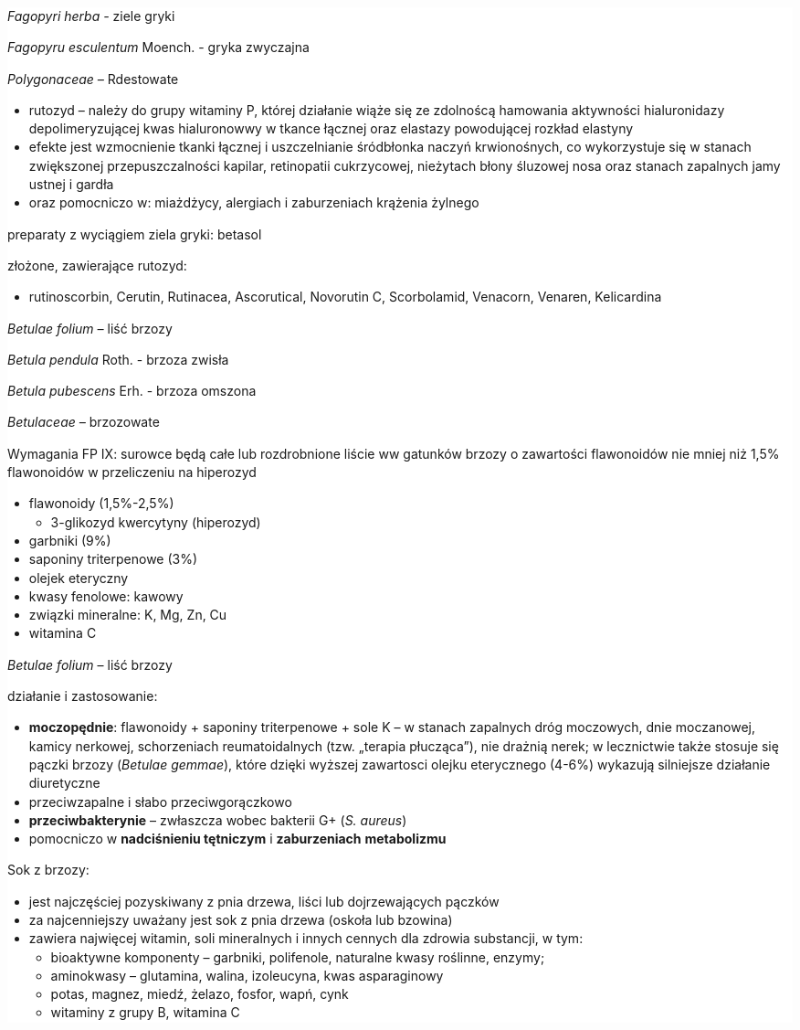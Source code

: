 ﻿*Fagopyri herba -*  ziele gryki

*Fagopyru esculentum* Moench. - gryka zwyczajna

*Polygonaceae –* Rdestowate

- rutozyd – należy do grupy witaminy P, której działanie wiąże się ze zdolnoścą hamowania aktywności hialuronidazy depolimeryzującej kwas hialuronowwy w tkance łącznej oraz elastazy powodującej rozkład elastyny
- efekte jest wzmocnienie tkanki łącznej i uszczelnianie śródbłonka naczyń krwionośnych, co wykorzystuje się w stanach zwiększonej przepuszczalności kapilar, retinopatii cukrzycowej, nieżytach błony śluzowej nosa oraz stanach zapalnych jamy ustnej i gardła
- oraz pomocniczo w: miażdżycy, alergiach i zaburzeniach krążenia żylnego

preparaty z wyciągiem ziela gryki: betasol

złożone, zawierające rutozyd:

- rutinoscorbin, Cerutin, Rutinacea, Ascorutical, Novorutin C, Scorbolamid, Venacorn, Venaren, Kelicardina

*Betulae folium –* liść brzozy

*Betula pendula* Roth. - brzoza zwisła

*Betula pubescens* Erh. - brzoza omszona

*Betulaceae –* brzozowate

Wymagania FP IX: surowce będą całe lub rozdrobnione liście ww gatunków brzozy o zawartości flawonoidów nie mniej niż 1,5% flawonoidów w przeliczeniu na hiperozyd

- flawonoidy (1,5%-2,5%)
  - 3-glikozyd kwercytyny (hiperozyd)
- garbniki (9%)
- saponiny triterpenowe (3%)
- olejek eteryczny
- kwasy fenolowe: kawowy
- związki mineralne: K, Mg, Zn, Cu
- witamina C

*Betulae folium* – liść brzozy

działanie i zastosowanie:

- **moczopędnie**: flawonoidy + saponiny triterpenowe + sole K – w stanach zapalnych dróg moczowych, dnie moczanowej, kamicy nerkowej, schorzeniach reumatoidalnych (tzw. „terapia płucząca”), nie drażnią nerek; w lecznictwie także stosuje się pączki brzozy (*Betulae gemmae*), które dzięki wyższej zawartosci olejku eterycznego (4-6%) wykazują silniejsze działanie diuretyczne
- przeciwzapalne i słabo przeciwgorączkowo
- **przeciwbakterynie** – zwłaszcza wobec bakterii G+ (*S. aureus*)
- pomocniczo w **nadciśnieniu tętniczym** i **zaburzeniach** **metabolizmu**

Sok z brzozy:

- jest najczęściej pozyskiwany z pnia drzewa, liści lub dojrzewających pączków
- za najcenniejszy uważany jest sok z pnia drzewa (oskoła lub bzowina)
- zawiera najwięcej witamin, soli mineralnych i innych cennych dla zdrowia substancji, w tym:
  - bioaktywne komponenty – garbniki, polifenole, naturalne kwasy roślinne, enzymy;
  - aminokwasy – glutamina, walina, izoleucyna, kwas asparaginowy
  - potas, magnez, miedź, żelazo, fosfor, wapń, cynk
  - witaminy z grupy B, witamina C
